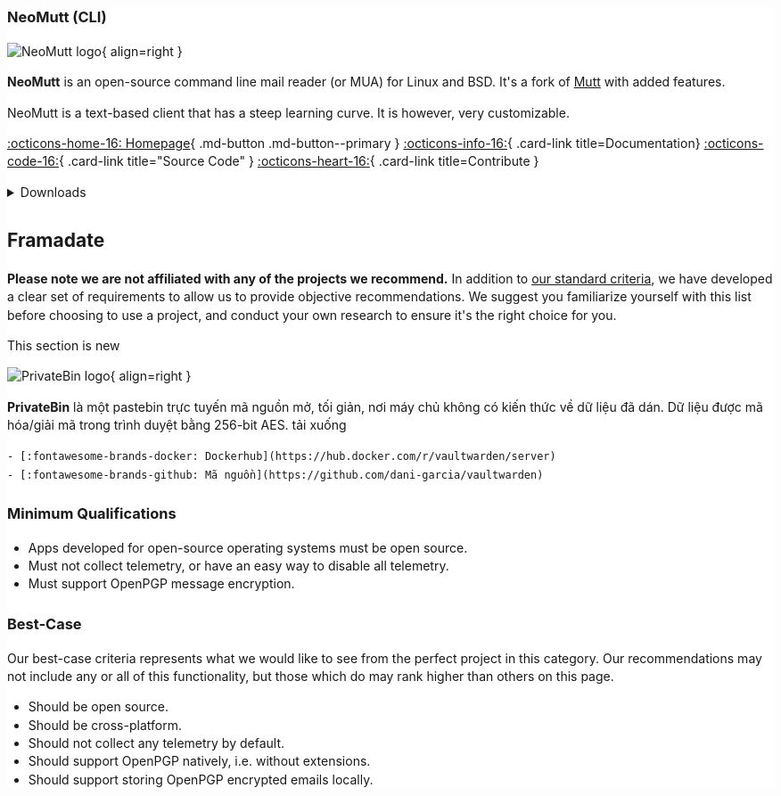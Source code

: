 </div>

### NeoMutt (CLI)

<div class="admonition recommendation" markdown>

![NeoMutt logo](assets/img/email-clients/mutt.svg){ align=right }

**NeoMutt** is an open-source command line mail reader (or MUA) for Linux and BSD. It's a fork of [Mutt](https://en.wikipedia.org/wiki/Mutt_(email_client)) with added features.

NeoMutt is a text-based client that has a steep learning curve. It is however, very customizable.

[:octicons-home-16: Homepage](https://neomutt.org){ .md-button .md-button--primary }
[:octicons-info-16:](https://neomutt.org/guide/){ .card-link title=Documentation}
[:octicons-code-16:](https://github.com/neomutt/neomutt){ .card-link title="Source Code" }
[:octicons-heart-16:](https://www.paypal.com/paypalme/russon/){ .card-link title=Contribute }

<details class="downloads" markdown><summary>Downloads</summary></details>

</div>

## Framadate

**Please note we are not affiliated with any of the projects we recommend.** In addition to [our standard criteria](about/criteria.md), we have developed a clear set of requirements to allow us to provide objective recommendations. We suggest you familiarize yourself with this list before choosing to use a project, and conduct your own research to ensure it's the right choice for you.

<div class="admonition example" markdown>
<p class="admonition-title">This section is new</p>

![PrivateBin logo](assets/img/productivity/privatebin.svg){ align=right }

**PrivateBin** là một pastebin trực tuyến mã nguồn mở, tối giản, nơi máy chủ không có kiến ​​thức về dữ liệu đã dán. Dữ liệu được mã hóa/giải mã trong trình duyệt bằng 256-bit AES. tải xuống

    - [:fontawesome-brands-docker: Dockerhub](https://hub.docker.com/r/vaultwarden/server)
    - [:fontawesome-brands-github: Mã nguồn](https://github.com/dani-garcia/vaultwarden)

</div>

### Minimum Qualifications

- Apps developed for open-source operating systems must be open source.
- Must not collect telemetry, or have an easy way to disable all telemetry.
- Must support OpenPGP message encryption.

### Best-Case

Our best-case criteria represents what we would like to see from the perfect project in this category. Our recommendations may not include any or all of this functionality, but those which do may rank higher than others on this page.

- Should be open source.
- Should be cross-platform.
- Should not collect any telemetry by default.
- Should support OpenPGP natively, i.e. without extensions.
- Should support storing OpenPGP encrypted emails locally.
